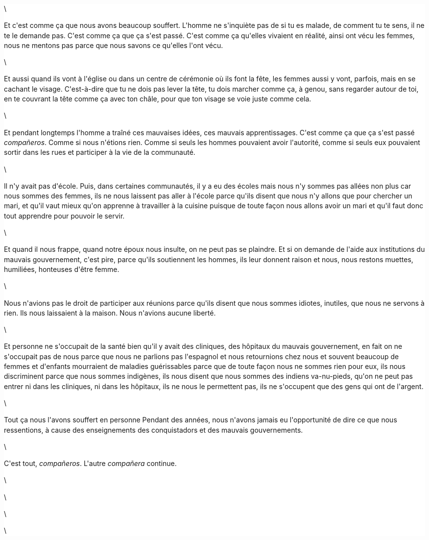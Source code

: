 \

Et c'est comme ça que nous avons beaucoup souffert. L'homme ne s'inquiète pas de si tu es malade, de comment tu te sens, il ne te le demande pas. C'est comme ça que ça s'est passé. C'est comme ça qu'elles vivaient en réalité, ainsi ont vécu les femmes, nous ne mentons pas parce que nous savons ce qu'elles l'ont vécu.

\

Et aussi quand ils vont à l'église ou dans un centre de cérémonie où ils font la fête, les femmes aussi y vont, parfois, mais en se cachant le visage. C\'est-à-dire que tu ne dois pas lever la tête, tu dois marcher comme ça, à genou, sans regarder autour de toi, en te couvrant la tête comme ça avec ton châle, pour que ton visage se voie juste comme cela.

\

Et pendant longtemps l'homme a traîné ces mauvaises idées, ces mauvais apprentissages. C'est comme ça que ça s'est passé *compañeros*. Comme si nous n'étions rien. Comme si seuls les hommes pouvaient avoir l'autorité, comme si seuls eux pouvaient sortir dans les rues et participer à la vie de la communauté.

\

Il n'y avait pas d'école. Puis, dans certaines communautés, il y a eu des écoles mais nous n'y sommes pas allées non plus car nous sommes des femmes, ils ne nous laissent pas aller à l'école parce qu'ils disent que nous n'y allons que pour chercher un mari, et qu'il vaut mieux qu'on apprenne à travailler à la cuisine puisque de toute façon nous allons avoir un mari et qu'il faut donc tout apprendre pour pouvoir le servir.

\

Et quand il nous frappe, quand notre époux nous insulte, on ne peut pas se plaindre. Et si on demande de l'aide aux institutions du mauvais gouvernement, c'est pire, parce qu'ils soutiennent les hommes, ils leur donnent raison et nous, nous restons muettes, humiliées, honteuses d'être femme.

\

Nous n'avions pas le droit de participer aux réunions parce qu'ils disent que nous sommes idiotes, inutiles, que nous ne servons à rien. Ils nous laissaient à la maison. Nous n'avions aucune liberté.

\

Et personne ne s'occupait de la santé bien qu'il y avait des cliniques, des hôpitaux du mauvais gouvernement, en fait on ne s'occupait pas de nous parce que nous ne parlions pas l'espagnol et nous retournions chez nous et souvent beaucoup de femmes et d'enfants mourraient de maladies guérissables parce que de toute façon nous ne sommes rien pour eux, ils nous discriminent parce que nous sommes indigènes, ils nous disent que nous sommes des indiens va-nu-pieds, qu'on ne peut pas entrer ni dans les cliniques, ni dans les hôpitaux, ils ne nous le permettent pas, ils ne s'occupent que des gens qui ont de l'argent.

\

Tout ça nous l'avons souffert en personne Pendant des années, nous n'avons jamais eu l'opportunité de dire ce que nous ressentions, à cause des enseignements des conquistadors et des mauvais gouvernements.

\

C'est tout, *compañeros*. L'autre *compañera* continue.

\

\

\

\
